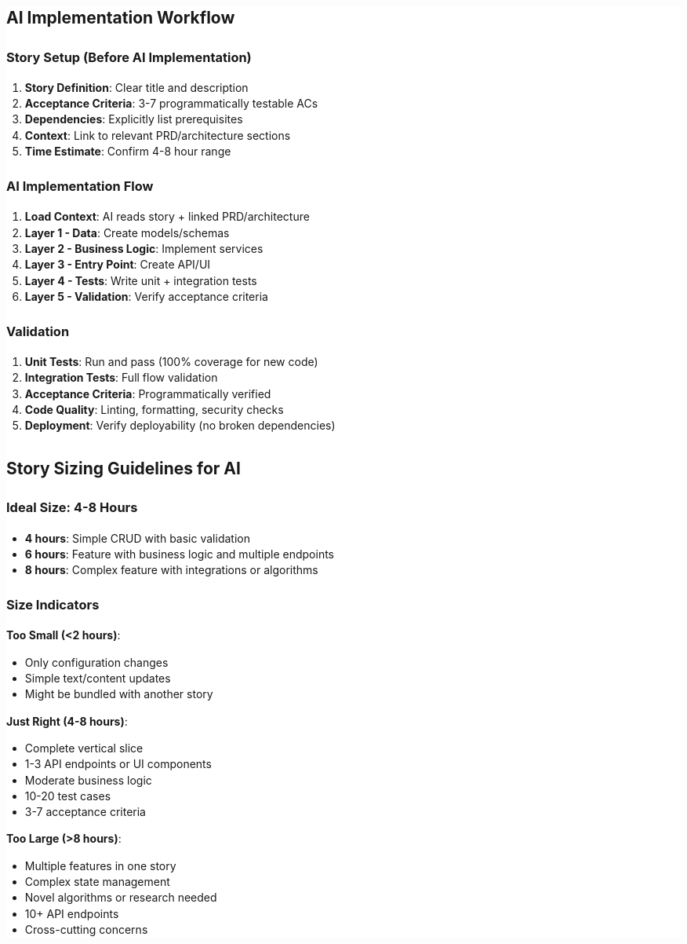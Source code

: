 ## AI Implementation Workflow

### Story Setup (Before AI Implementation)
1. **Story Definition**: Clear title and description
2. **Acceptance Criteria**: 3-7 programmatically testable ACs
3. **Dependencies**: Explicitly list prerequisites
4. **Context**: Link to relevant PRD/architecture sections
5. **Time Estimate**: Confirm 4-8 hour range

### AI Implementation Flow
1. **Load Context**: AI reads story + linked PRD/architecture
2. **Layer 1 - Data**: Create models/schemas
3. **Layer 2 - Business Logic**: Implement services
4. **Layer 3 - Entry Point**: Create API/UI
5. **Layer 4 - Tests**: Write unit + integration tests
6. **Layer 5 - Validation**: Verify acceptance criteria

### Validation
1. **Unit Tests**: Run and pass (100% coverage for new code)
2. **Integration Tests**: Full flow validation
3. **Acceptance Criteria**: Programmatically verified
4. **Code Quality**: Linting, formatting, security checks
5. **Deployment**: Verify deployability (no broken dependencies)

## Story Sizing Guidelines for AI

### Ideal Size: 4-8 Hours
- **4 hours**: Simple CRUD with basic validation
- **6 hours**: Feature with business logic and multiple endpoints
- **8 hours**: Complex feature with integrations or algorithms

### Size Indicators

**Too Small (<2 hours)**:
- Only configuration changes
- Simple text/content updates
- Might be bundled with another story

**Just Right (4-8 hours)**:
- Complete vertical slice
- 1-3 API endpoints or UI components
- Moderate business logic
- 10-20 test cases
- 3-7 acceptance criteria

**Too Large (>8 hours)**:
- Multiple features in one story
- Complex state management
- Novel algorithms or research needed
- 10+ API endpoints
- Cross-cutting concerns

